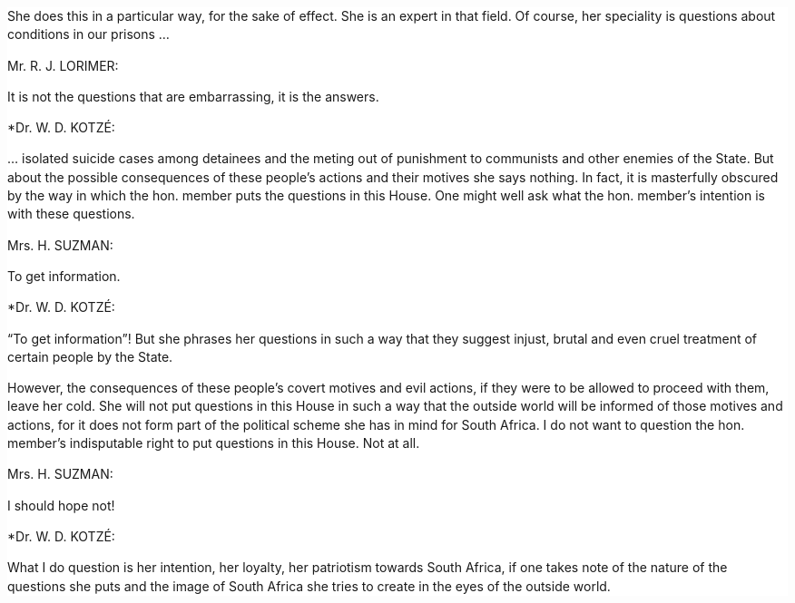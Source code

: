 <p>She does this in a particular way, for the sake of effect. She is an expert in that field. Of course, her speciality is questions about conditions in our prisons &#x2026;</p>

</speech>

<speech by="#lorimer">

<from>Mr. <person refersTo="hansard_za">R. J. LORIMER</person>:</from>

<p>It is not the questions that are embarrassing, it is the answers.</p>

</speech>

<speech by="#kotz&#x00E9;">

<from>*Dr. <person refersTo="hansard_za">W. D. KOTZ&#x00C9;</person>:</from>

<p>&#x2026; isolated suicide cases among detainees and the meting out of punishment to communists and other enemies of the State. But about the possible <span class="col_4249-4250" refersTo="page_0915"/>consequences of these people&#x2019;s actions and their motives she says nothing. In fact, it is masterfully obscured by the way in which the hon. member puts the questions in this House. One might well ask what the hon. member&#x2019;s intention is with these questions.</p>

</speech>

<speech by="#suzman">

<from>Mrs. <person refersTo="hansard_za">H. SUZMAN</person>:</from>

<p>To get information.</p>

</speech>

<speech by="#kotz&#x00E9;">

<from>*Dr. <person refersTo="hansard_za">W. D. KOTZ&#x00C9;</person>:</from>

<p>&#x201C;To get information&#x201D;! But she phrases her questions in such a way that they suggest injust, brutal and even cruel treatment of certain people by the State.</p>

<p>However, the consequences of these people&#x2019;s covert motives and evil actions, if they were to be allowed to proceed with them, leave her cold. She will not put questions in this House in such a way that the outside world will be informed of those motives and actions, for it does not form part of the political scheme she has in mind for South Africa. I do not want to question the hon. member&#x2019;s indisputable right to put questions in this House. Not at all.</p>

</speech>

<speech by="#suzman">

<from>Mrs. <person refersTo="hansard_za">H. SUZMAN</person>:</from>

<p>I should hope not!</p>

</speech>

<speech by="#kotz&#x00E9;">

<from>*Dr. <person refersTo="hansard_za">W. D. KOTZ&#x00C9;</person>:</from>

<p>What I do question is her intention, her loyalty, her patriotism towards South Africa, if one takes note of the nature of the questions she puts and the image of South Africa she tries to create in the eyes of the outside world.</p>
